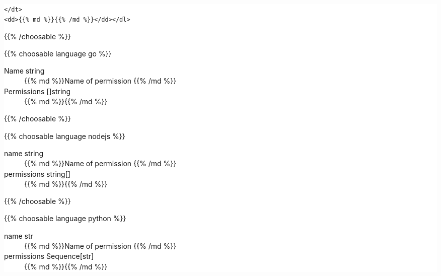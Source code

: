     </dt>
    <dd>{{% md %}}{{% /md %}}</dd></dl>
{{% /choosable %}}

{{% choosable language go %}}
<dl class="resources-properties"><dt class="property-required"
            title="Required">
        <span id="name_go">
<a href="#name_go" style="color: inherit; text-decoration: inherit;">Name</a>
</span>
        <span class="property-indicator"></span>
        <span class="property-type">string</span>
    </dt>
    <dd>{{% md %}}Name of permission
{{% /md %}}</dd><dt class="property-required"
            title="Required">
        <span id="permissions_go">
<a href="#permissions_go" style="color: inherit; text-decoration: inherit;">Permissions</a>
</span>
        <span class="property-indicator"></span>
        <span class="property-type">[]string</span>
    </dt>
    <dd>{{% md %}}{{% /md %}}</dd></dl>
{{% /choosable %}}

{{% choosable language nodejs %}}
<dl class="resources-properties"><dt class="property-required"
            title="Required">
        <span id="name_nodejs">
<a href="#name_nodejs" style="color: inherit; text-decoration: inherit;">name</a>
</span>
        <span class="property-indicator"></span>
        <span class="property-type">string</span>
    </dt>
    <dd>{{% md %}}Name of permission
{{% /md %}}</dd><dt class="property-required"
            title="Required">
        <span id="permissions_nodejs">
<a href="#permissions_nodejs" style="color: inherit; text-decoration: inherit;">permissions</a>
</span>
        <span class="property-indicator"></span>
        <span class="property-type">string[]</span>
    </dt>
    <dd>{{% md %}}{{% /md %}}</dd></dl>
{{% /choosable %}}

{{% choosable language python %}}
<dl class="resources-properties"><dt class="property-required"
            title="Required">
        <span id="name_python">
<a href="#name_python" style="color: inherit; text-decoration: inherit;">name</a>
</span>
        <span class="property-indicator"></span>
        <span class="property-type">str</span>
    </dt>
    <dd>{{% md %}}Name of permission
{{% /md %}}</dd><dt class="property-required"
            title="Required">
        <span id="permissions_python">
<a href="#permissions_python" style="color: inherit; text-decoration: inherit;">permissions</a>
</span>
        <span class="property-indicator"></span>
        <span class="property-type">Sequence[str]</span>
    </dt>
    <dd>{{% md %}}{{% /md %}}</dd></dl>